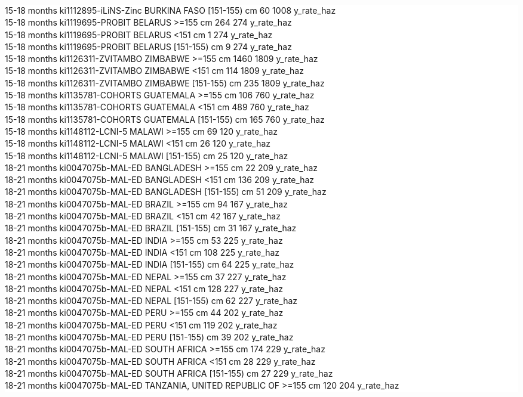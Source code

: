 15-18 months   ki1112895-iLiNS-Zinc       BURKINA FASO                   [151-155) cm        60    1008  y_rate_haz       
15-18 months   ki1119695-PROBIT           BELARUS                        >=155 cm           264     274  y_rate_haz       
15-18 months   ki1119695-PROBIT           BELARUS                        <151 cm              1     274  y_rate_haz       
15-18 months   ki1119695-PROBIT           BELARUS                        [151-155) cm         9     274  y_rate_haz       
15-18 months   ki1126311-ZVITAMBO         ZIMBABWE                       >=155 cm          1460    1809  y_rate_haz       
15-18 months   ki1126311-ZVITAMBO         ZIMBABWE                       <151 cm            114    1809  y_rate_haz       
15-18 months   ki1126311-ZVITAMBO         ZIMBABWE                       [151-155) cm       235    1809  y_rate_haz       
15-18 months   ki1135781-COHORTS          GUATEMALA                      >=155 cm           106     760  y_rate_haz       
15-18 months   ki1135781-COHORTS          GUATEMALA                      <151 cm            489     760  y_rate_haz       
15-18 months   ki1135781-COHORTS          GUATEMALA                      [151-155) cm       165     760  y_rate_haz       
15-18 months   ki1148112-LCNI-5           MALAWI                         >=155 cm            69     120  y_rate_haz       
15-18 months   ki1148112-LCNI-5           MALAWI                         <151 cm             26     120  y_rate_haz       
15-18 months   ki1148112-LCNI-5           MALAWI                         [151-155) cm        25     120  y_rate_haz       
18-21 months   ki0047075b-MAL-ED          BANGLADESH                     >=155 cm            22     209  y_rate_haz       
18-21 months   ki0047075b-MAL-ED          BANGLADESH                     <151 cm            136     209  y_rate_haz       
18-21 months   ki0047075b-MAL-ED          BANGLADESH                     [151-155) cm        51     209  y_rate_haz       
18-21 months   ki0047075b-MAL-ED          BRAZIL                         >=155 cm            94     167  y_rate_haz       
18-21 months   ki0047075b-MAL-ED          BRAZIL                         <151 cm             42     167  y_rate_haz       
18-21 months   ki0047075b-MAL-ED          BRAZIL                         [151-155) cm        31     167  y_rate_haz       
18-21 months   ki0047075b-MAL-ED          INDIA                          >=155 cm            53     225  y_rate_haz       
18-21 months   ki0047075b-MAL-ED          INDIA                          <151 cm            108     225  y_rate_haz       
18-21 months   ki0047075b-MAL-ED          INDIA                          [151-155) cm        64     225  y_rate_haz       
18-21 months   ki0047075b-MAL-ED          NEPAL                          >=155 cm            37     227  y_rate_haz       
18-21 months   ki0047075b-MAL-ED          NEPAL                          <151 cm            128     227  y_rate_haz       
18-21 months   ki0047075b-MAL-ED          NEPAL                          [151-155) cm        62     227  y_rate_haz       
18-21 months   ki0047075b-MAL-ED          PERU                           >=155 cm            44     202  y_rate_haz       
18-21 months   ki0047075b-MAL-ED          PERU                           <151 cm            119     202  y_rate_haz       
18-21 months   ki0047075b-MAL-ED          PERU                           [151-155) cm        39     202  y_rate_haz       
18-21 months   ki0047075b-MAL-ED          SOUTH AFRICA                   >=155 cm           174     229  y_rate_haz       
18-21 months   ki0047075b-MAL-ED          SOUTH AFRICA                   <151 cm             28     229  y_rate_haz       
18-21 months   ki0047075b-MAL-ED          SOUTH AFRICA                   [151-155) cm        27     229  y_rate_haz       
18-21 months   ki0047075b-MAL-ED          TANZANIA, UNITED REPUBLIC OF   >=155 cm           120     204  y_rate_haz       